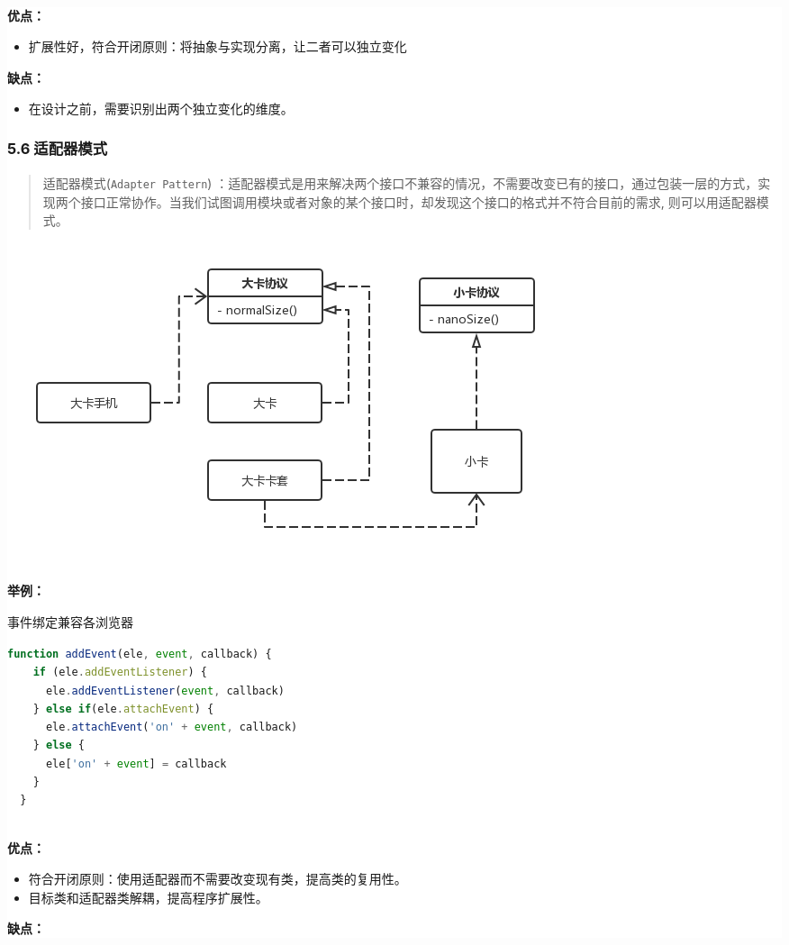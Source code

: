 **优点：**

- 扩展性好，符合开闭原则：将抽象与实现分离，让二者可以独立变化

**缺点：**

- 在设计之前，需要识别出两个独立变化的维度。

### 5.6 适配器模式

> 适配器模式(`Adapter Pattern`) ：适配器模式是用来解决两个接口不兼容的情况，不需要改变已有的接口，通过包装一层的方式，实现两个接口正常协作。当我们试图调用模块或者对象的某个接口时，却发现这个接口的格式并不符合目前的需求, 则可以用适配器模式。

![](../../assets/article/designPattern/适配器.png)

**举例：**

事件绑定兼容各浏览器

```js
function addEvent(ele, event, callback) {
    if (ele.addEventListener) {
      ele.addEventListener(event, callback)
    } else if(ele.attachEvent) {
      ele.attachEvent('on' + event, callback)
    } else {
      ele['on' + event] = callback
    }
  }
​
```

**优点：**

- 符合开闭原则：使用适配器而不需要改变现有类，提高类的复用性。
- 目标类和适配器类解耦，提高程序扩展性。

**缺点：**
